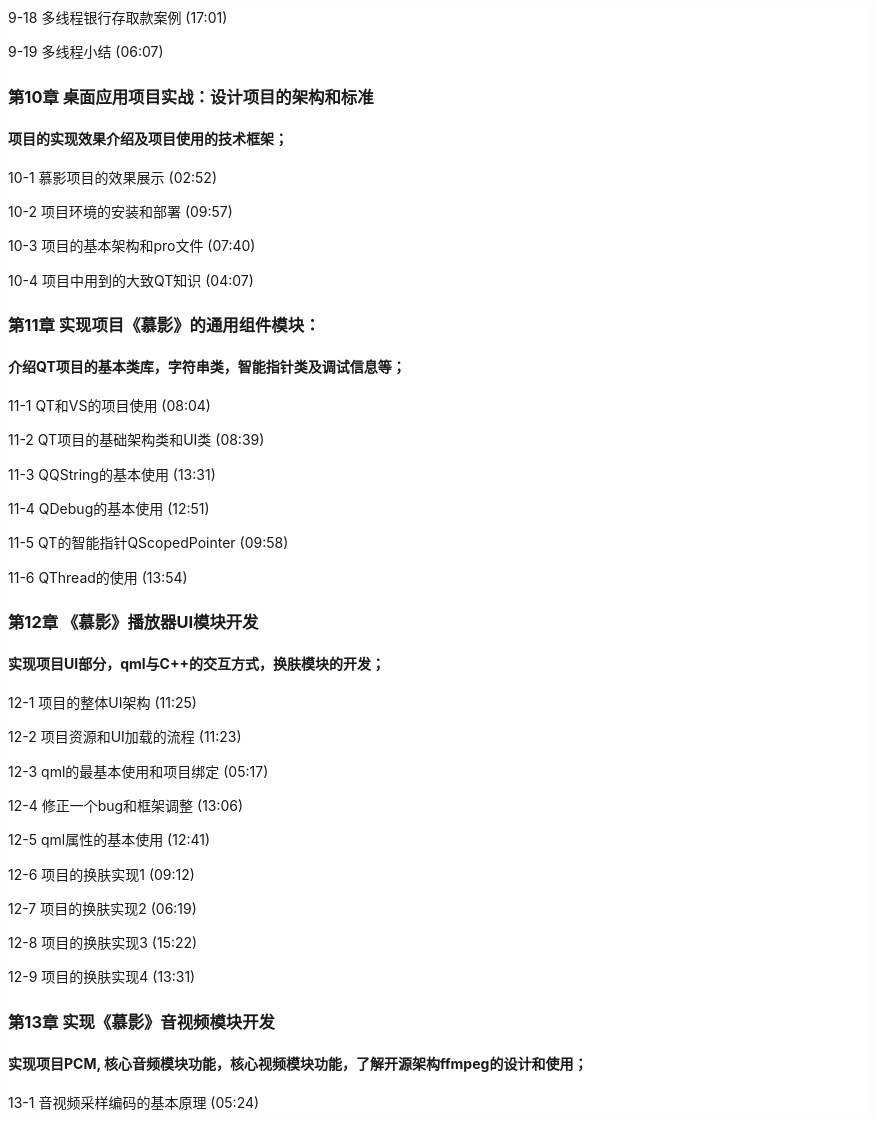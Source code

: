 9-18 多线程银行存取款案例 (17:01)

9-19 多线程小结 (06:07)


### 第10章 桌面应用项目实战：设计项目的架构和标准

#### 项目的实现效果介绍及项目使用的技术框架；
10-1 慕影项目的效果展示 (02:52)

10-2 项目环境的安装和部署 (09:57)

10-3 项目的基本架构和pro文件 (07:40)

10-4 项目中用到的大致QT知识 (04:07)


### 第11章 实现项目《慕影》的通用组件模块：

#### 介绍QT项目的基本类库，字符串类，智能指针类及调试信息等；
11-1 QT和VS的项目使用 (08:04)

11-2 QT项目的基础架构类和UI类 (08:39)

11-3 QQString的基本使用 (13:31)

11-4 QDebug的基本使用 (12:51)

11-5 QT的智能指针QScopedPointer (09:58)

11-6 QThread的使用 (13:54)


### 第12章 《慕影》播放器UI模块开发

#### 实现项目UI部分，qml与C++的交互方式，换肤模块的开发；
12-1 项目的整体UI架构 (11:25)

12-2 项目资源和UI加载的流程 (11:23)

12-3 qml的最基本使用和项目绑定 (05:17)

12-4 修正一个bug和框架调整 (13:06)

12-5 qml属性的基本使用 (12:41)

12-6 项目的换肤实现1 (09:12)

12-7 项目的换肤实现2 (06:19)

12-8 项目的换肤实现3 (15:22)

12-9 项目的换肤实现4 (13:31)


### 第13章 实现《慕影》音视频模块开发

#### 实现项目PCM, 核心音频模块功能，核心视频模块功能，了解开源架构ffmpeg的设计和使用；
13-1 音视频采样编码的基本原理 (05:24)
